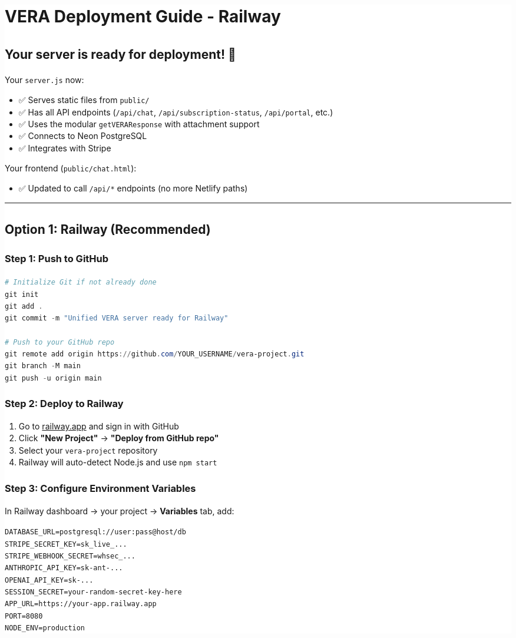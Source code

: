 # VERA Deployment Guide - Railway

## Your server is ready for deployment! 🚀

Your `server.js` now:

- ✅ Serves static files from `public/`
- ✅ Has all API endpoints (`/api/chat`, `/api/subscription-status`, `/api/portal`, etc.)
- ✅ Uses the modular `getVERAResponse` with attachment support
- ✅ Connects to Neon PostgreSQL
- ✅ Integrates with Stripe

Your frontend (`public/chat.html`):

- ✅ Updated to call `/api/*` endpoints (no more Netlify paths)

---

## Option 1: Railway (Recommended)

### Step 1: Push to GitHub

```powershell
# Initialize Git if not already done
git init
git add .
git commit -m "Unified VERA server ready for Railway"

# Push to your GitHub repo
git remote add origin https://github.com/YOUR_USERNAME/vera-project.git
git branch -M main
git push -u origin main
```

### Step 2: Deploy to Railway

1. Go to [railway.app](https://railway.app) and sign in with GitHub
2. Click **"New Project"** → **"Deploy from GitHub repo"**
3. Select your `vera-project` repository
4. Railway will auto-detect Node.js and use `npm start`

### Step 3: Configure Environment Variables

In Railway dashboard → your project → **Variables** tab, add:

```
DATABASE_URL=postgresql://user:pass@host/db
STRIPE_SECRET_KEY=sk_live_...
STRIPE_WEBHOOK_SECRET=whsec_...
ANTHROPIC_API_KEY=sk-ant-...
OPENAI_API_KEY=sk-...
SESSION_SECRET=your-random-secret-key-here
APP_URL=https://your-app.railway.app
PORT=8080
NODE_ENV=production
```
